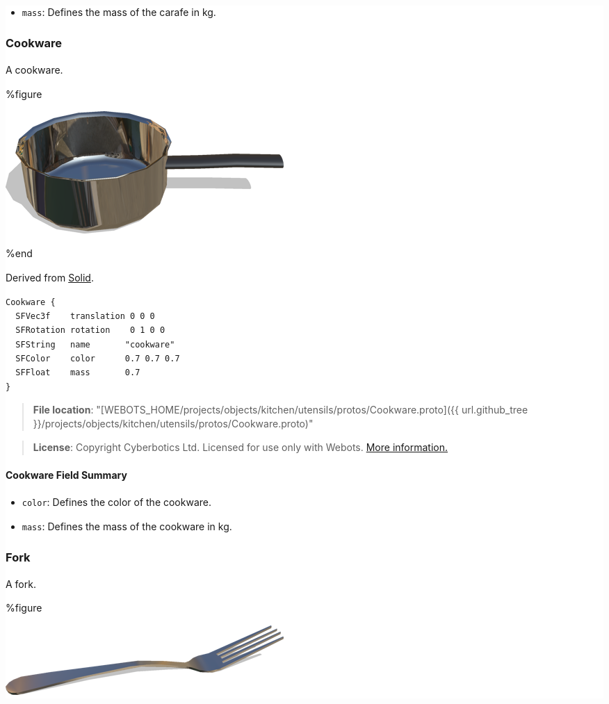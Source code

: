 - `mass`: Defines the mass of the carafe in kg.

### Cookware

A cookware.

%figure

![Cookware](images/objects/utensils/Cookware/model.thumbnail.png)

%end

Derived from [Solid](../reference/solid.md).

```
Cookware {
  SFVec3f    translation 0 0 0
  SFRotation rotation    0 1 0 0
  SFString   name       "cookware"
  SFColor    color      0.7 0.7 0.7
  SFFloat    mass       0.7
}
```

> **File location**: "[WEBOTS\_HOME/projects/objects/kitchen/utensils/protos/Cookware.proto]({{ url.github_tree  }}/projects/objects/kitchen/utensils/protos/Cookware.proto)"

> **License**: Copyright Cyberbotics Ltd. Licensed for use only with Webots.
[More information.](https://cyberbotics.com/webots_assets_license)

#### Cookware Field Summary

- `color`: Defines the color of the cookware.

- `mass`: Defines the mass of the cookware in kg.

### Fork

A fork.

%figure

![Fork](images/objects/utensils/Fork/model.thumbnail.png)
